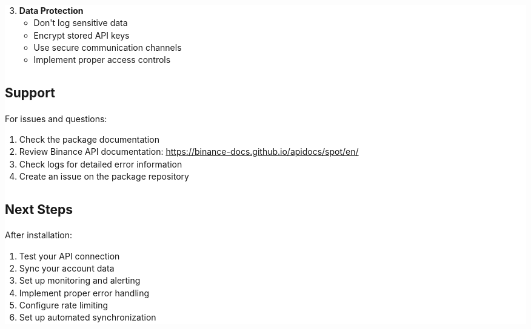 3. **Data Protection**
   - Don't log sensitive data
   - Encrypt stored API keys
   - Use secure communication channels
   - Implement proper access controls

## Support

For issues and questions:

1. Check the package documentation
2. Review Binance API documentation: https://binance-docs.github.io/apidocs/spot/en/
3. Check logs for detailed error information
4. Create an issue on the package repository

## Next Steps

After installation:

1. Test your API connection
2. Sync your account data
3. Set up monitoring and alerting
4. Implement proper error handling
5. Configure rate limiting
6. Set up automated synchronization
